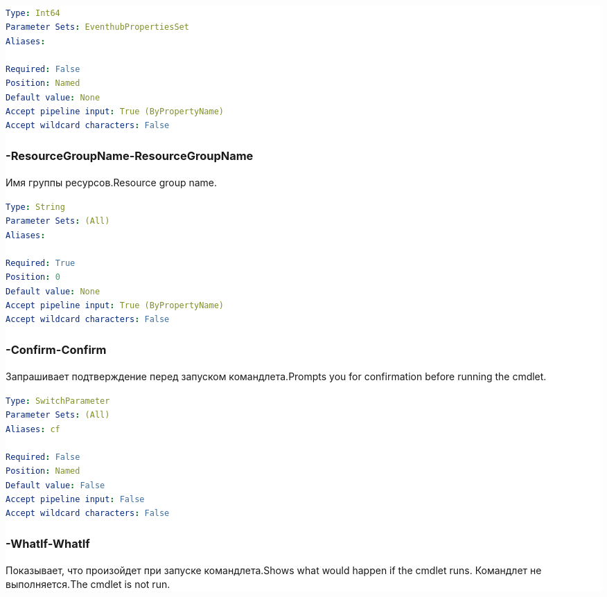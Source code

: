 ```yaml
Type: Int64
Parameter Sets: EventhubPropertiesSet
Aliases: 

Required: False
Position: Named
Default value: None
Accept pipeline input: True (ByPropertyName)
Accept wildcard characters: False
```

### <span data-ttu-id="97ba6-122">-ResourceGroupName</span><span class="sxs-lookup"><span data-stu-id="97ba6-122">-ResourceGroupName</span></span>
<span data-ttu-id="97ba6-123">Имя группы ресурсов.</span><span class="sxs-lookup"><span data-stu-id="97ba6-123">Resource group name.</span></span>

```yaml
Type: String
Parameter Sets: (All)
Aliases: 

Required: True
Position: 0
Default value: None
Accept pipeline input: True (ByPropertyName)
Accept wildcard characters: False
```

### <span data-ttu-id="97ba6-124">-Confirm</span><span class="sxs-lookup"><span data-stu-id="97ba6-124">-Confirm</span></span>
<span data-ttu-id="97ba6-125">Запрашивает подтверждение перед запуском командлета.</span><span class="sxs-lookup"><span data-stu-id="97ba6-125">Prompts you for confirmation before running the cmdlet.</span></span>

```yaml
Type: SwitchParameter
Parameter Sets: (All)
Aliases: cf

Required: False
Position: Named
Default value: False
Accept pipeline input: False
Accept wildcard characters: False
```

### <span data-ttu-id="97ba6-126">-WhatIf</span><span class="sxs-lookup"><span data-stu-id="97ba6-126">-WhatIf</span></span>
<span data-ttu-id="97ba6-127">Показывает, что произойдет при запуске командлета.</span><span class="sxs-lookup"><span data-stu-id="97ba6-127">Shows what would happen if the cmdlet runs.</span></span>
<span data-ttu-id="97ba6-128">Командлет не выполняется.</span><span class="sxs-lookup"><span data-stu-id="97ba6-128">The cmdlet is not run.</span></span>

